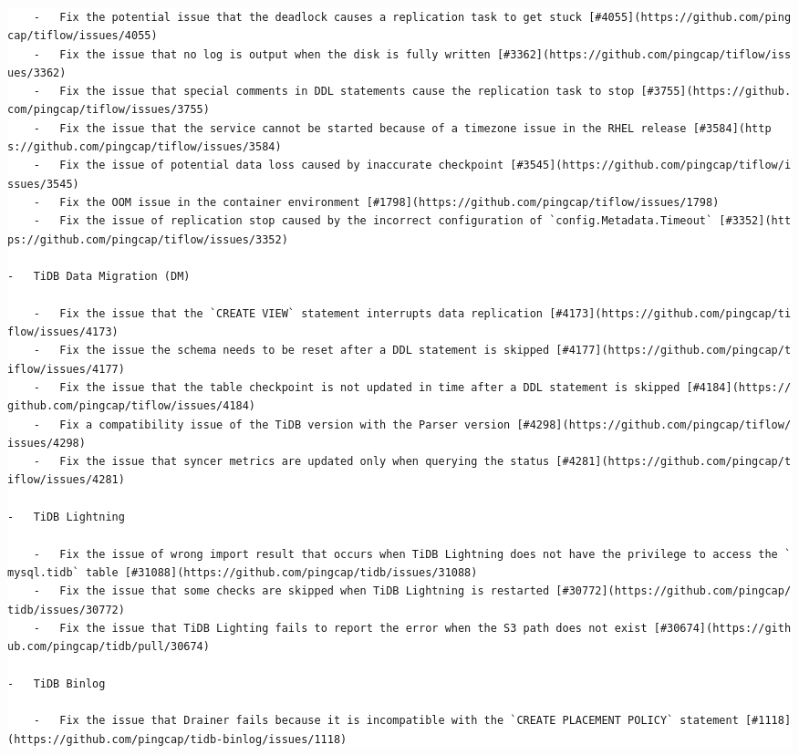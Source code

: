         -   Fix the potential issue that the deadlock causes a replication task to get stuck [#4055](https://github.com/pingcap/tiflow/issues/4055)
        -   Fix the issue that no log is output when the disk is fully written [#3362](https://github.com/pingcap/tiflow/issues/3362)
        -   Fix the issue that special comments in DDL statements cause the replication task to stop [#3755](https://github.com/pingcap/tiflow/issues/3755)
        -   Fix the issue that the service cannot be started because of a timezone issue in the RHEL release [#3584](https://github.com/pingcap/tiflow/issues/3584)
        -   Fix the issue of potential data loss caused by inaccurate checkpoint [#3545](https://github.com/pingcap/tiflow/issues/3545)
        -   Fix the OOM issue in the container environment [#1798](https://github.com/pingcap/tiflow/issues/1798)
        -   Fix the issue of replication stop caused by the incorrect configuration of `config.Metadata.Timeout` [#3352](https://github.com/pingcap/tiflow/issues/3352)

    -   TiDB Data Migration (DM)

        -   Fix the issue that the `CREATE VIEW` statement interrupts data replication [#4173](https://github.com/pingcap/tiflow/issues/4173)
        -   Fix the issue the schema needs to be reset after a DDL statement is skipped [#4177](https://github.com/pingcap/tiflow/issues/4177)
        -   Fix the issue that the table checkpoint is not updated in time after a DDL statement is skipped [#4184](https://github.com/pingcap/tiflow/issues/4184)
        -   Fix a compatibility issue of the TiDB version with the Parser version [#4298](https://github.com/pingcap/tiflow/issues/4298)
        -   Fix the issue that syncer metrics are updated only when querying the status [#4281](https://github.com/pingcap/tiflow/issues/4281)

    -   TiDB Lightning

        -   Fix the issue of wrong import result that occurs when TiDB Lightning does not have the privilege to access the `mysql.tidb` table [#31088](https://github.com/pingcap/tidb/issues/31088)
        -   Fix the issue that some checks are skipped when TiDB Lightning is restarted [#30772](https://github.com/pingcap/tidb/issues/30772)
        -   Fix the issue that TiDB Lighting fails to report the error when the S3 path does not exist [#30674](https://github.com/pingcap/tidb/pull/30674)

    -   TiDB Binlog

        -   Fix the issue that Drainer fails because it is incompatible with the `CREATE PLACEMENT POLICY` statement [#1118](https://github.com/pingcap/tidb-binlog/issues/1118)
